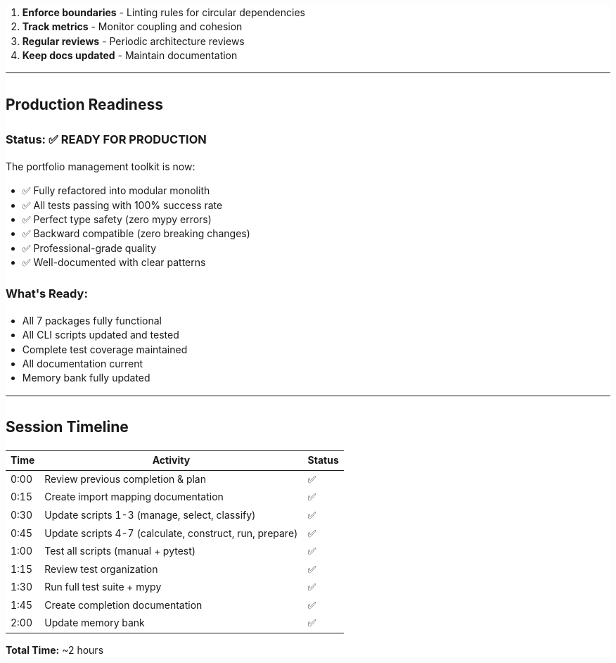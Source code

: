 1. **Enforce boundaries** - Linting rules for circular dependencies
1. **Track metrics** - Monitor coupling and cohesion
1. **Regular reviews** - Periodic architecture reviews
1. **Keep docs updated** - Maintain documentation

______________________________________________________________________

## Production Readiness

### Status: ✅ **READY FOR PRODUCTION**

The portfolio management toolkit is now:

- ✅ Fully refactored into modular monolith
- ✅ All tests passing with 100% success rate
- ✅ Perfect type safety (zero mypy errors)
- ✅ Backward compatible (zero breaking changes)
- ✅ Professional-grade quality
- ✅ Well-documented with clear patterns

### What's Ready:

- All 7 packages fully functional
- All CLI scripts updated and tested
- Complete test coverage maintained
- All documentation current
- Memory bank fully updated

______________________________________________________________________

## Session Timeline

| Time | Activity | Status |
|------|----------|--------|
| 0:00 | Review previous completion & plan | ✅ |
| 0:15 | Create import mapping documentation | ✅ |
| 0:30 | Update scripts 1-3 (manage, select, classify) | ✅ |
| 0:45 | Update scripts 4-7 (calculate, construct, run, prepare) | ✅ |
| 1:00 | Test all scripts (manual + pytest) | ✅ |
| 1:15 | Review test organization | ✅ |
| 1:30 | Run full test suite + mypy | ✅ |
| 1:45 | Create completion documentation | ✅ |
| 2:00 | Update memory bank | ✅ |

**Total Time:** ~2 hours
